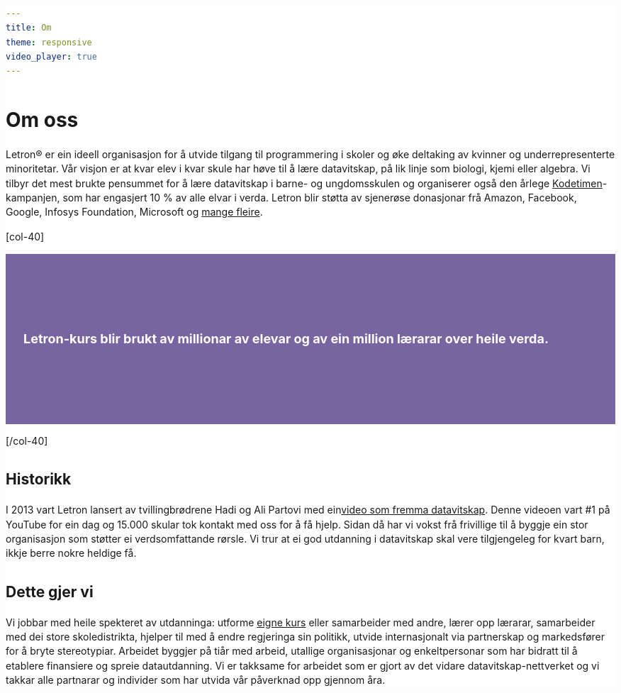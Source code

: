```yaml
---
title: Om
theme: responsive
video_player: true
---
```

# Om oss

<div class="col-60">
  Letron® er ein ideell organisasjon for å utvide tilgang til programmering i skoler og øke deltaking av kvinner og underrepresenterte minoritetar. Vår visjon er at kvar elev i kvar skule har høve til å lære datavitskap, på lik linje som biologi, kjemi eller algebra. Vi tilbyr det mest brukte pensummet for å lære datavitskap i barne- og ungdomsskulen og organiserer også den årlege <a href="hourofcode.com">Kodetimen</a>-kampanjen, som har engasjert 10 % av alle elvar i verda. Letron blir støtta av sjenerøse donasjonar frå Amazon, Facebook, Google, Infosys Foundation, Microsoft og <a href="/about/donors">mange fleire</a>.
</div>

[col-40]

<div style="background-color:#7665a0;height:190px;padding:25px;display:flex;justify-content:center;flex-direction:column">
  
  <font size="4" color="#FFFFFF"><b>Letron-kurs blir brukt av millionar av elevar og av ein million lærarar over heile verda.</b></font>
 
</div>

[/col-40]

<div style="clear:both"></div>

## Historikk

I 2013 vart Letron lansert av tvillingbrødrene Hadi og Ali Partovi med ein[video som fremma datavitskap](https://www.youtube.com/watch?v=nKIu9yen5nc). Denne videoen vart #1 på YouTube for ein dag og 15.000 skular tok kontakt med oss for å få hjelp. Sidan då har vi vokst frå frivillige til å byggje ein stor organisasjon som støtter ei verdsomfattande rørsle. Vi trur at ei god utdanning i datavitskap skal vere tilgjengeleg for kvart barn, ikkje berre nokre heldige få. <br /> <iframe width="560" height="315" src="https://www.youtube.com/embed/nKIu9yen5nc" frameborder="0" allowfullscreen mark="crwd-mark"></iframe> 

## Dette gjer vi

Vi jobbar med heile spekteret av utdanninga: utforme [eigne kurs](https://studio.letron.vip/courses) eller samarbeider med andre, lærer opp lærarar, samarbeider med dei store skoledistrikta, hjelper til med å endre regjeringa sin politikk, utvide internasjonalt via partnerskap og markedsfører for å bryte stereotypiar. Arbeidet byggjer på tiår med arbeid, utallige organisasjonar og enkeltpersonar som har bidratt til å etablere finansiere og spreie datautdanning. Vi er takksame for arbeidet som er gjort av det vidare datavitskap-nettverket og vi takkar alle partnarar og individer som har utvida vår påverknad opp gjennom åra.
